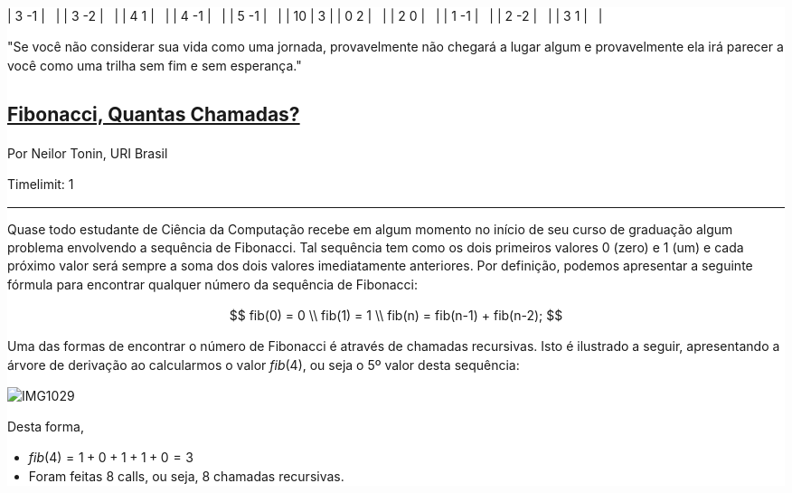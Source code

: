 |               3 -1 |           &nbsp; |
|               3 -2 |           &nbsp; |
|                4 1 |           &nbsp; |
|               4 -1 |           &nbsp; |
|               5 -1 |           &nbsp; |
|                 10 |                3 |
|                0 2 |           &nbsp; |
|                2 0 |           &nbsp; |
|               1 -1 |           &nbsp; |
|               2 -2 |           &nbsp; |
|                3 1 |           &nbsp; |

"Se você não considerar sua vida como uma jornada, provavelmente não chegará a lugar algum e provavelmente ela irá parecer a você como uma trilha sem fim e sem esperança."

## [Fibonacci, Quantas Chamadas?][Fibonacci]

[Fibonacci]: https://judge.beecrowd.com/pt/problems/view/1029

Por Neilor Tonin, URI  Brasil

Timelimit: 1

---

Quase todo estudante de Ciência da Computação recebe em algum momento no início de seu curso de graduação algum problema envolvendo a sequência de Fibonacci. Tal sequência tem como os dois primeiros valores $0$ (zero) e $1$ (um) e cada próximo valor será sempre a soma dos dois valores imediatamente anteriores. Por definição, podemos apresentar a seguinte fórmula para encontrar qualquer número da sequência de Fibonacci:

$$
  fib(0) = 0 \\
  fib(1) = 1 \\
  fib(n) = fib(n-1) + fib(n-2);
$$

Uma das formas de encontrar o número de Fibonacci é através de chamadas recursivas. Isto é ilustrado a seguir, apresentando a árvore de derivação ao calcularmos o valor $fib(4)$, ou seja o 5º valor desta sequência:

![IMG1029](https://resources.beecrowd.com/gallery/images/problems/UOJ_1029.png)

Desta forma,

- $fib(4) = 1+0+1+1+0 = 3$
- Foram feitas 8 calls, ou seja, 8 chamadas recursivas.


[Onda]: https://judge.beecrowd.com/pt/problems/view/1027
[Festival]: https://judge.beecrowd.com/pt/problems/view/1034
[Apagando]: https://judge.beecrowd.com/pt/problems/view/1084
[Motoboy]: https://judge.beecrowd.com/pt/problems/view/1286
[SixFlags]: https://judge.beecrowd.com/pt/problems/view/1487